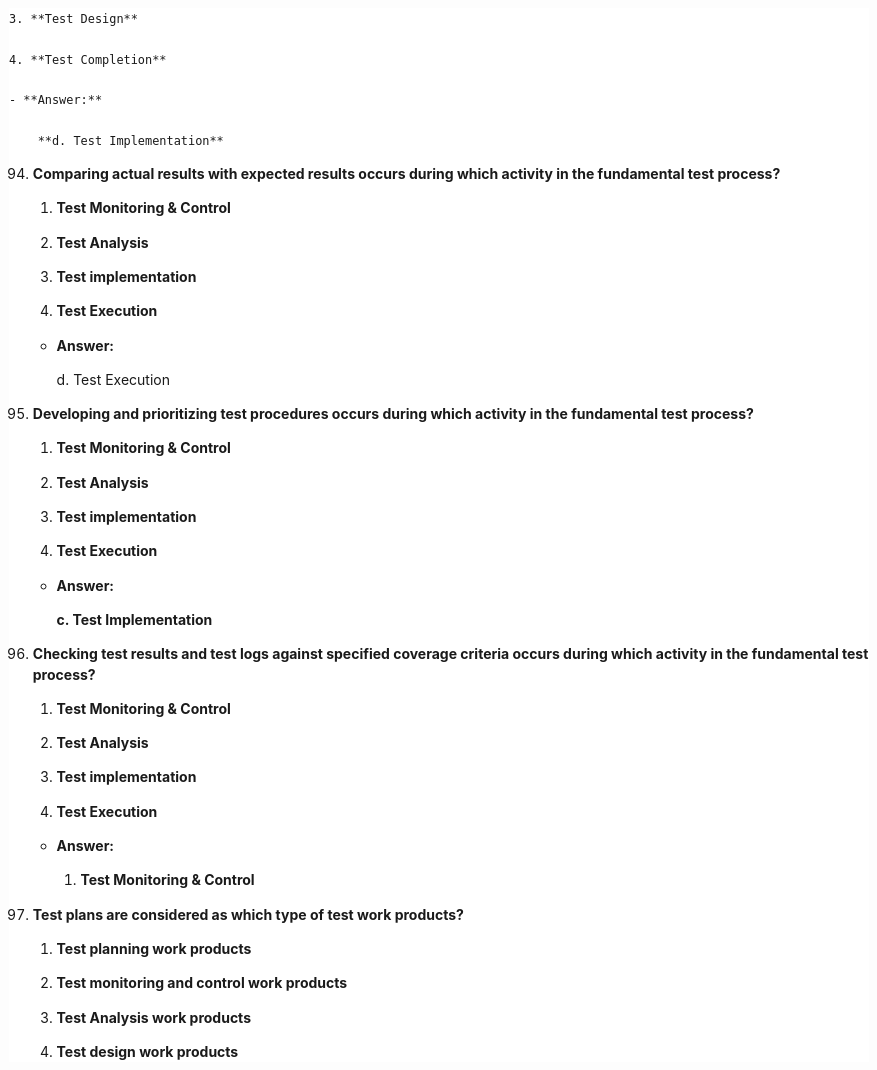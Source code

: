     3. **Test Design**
    
    4. **Test Completion**
    
    - **Answer:**
        
        **d. Test Implementation**
        

94. **Comparing actual results with expected results occurs during which activity in the fundamental test process?**
    
    1. **Test Monitoring & Control**
    
    2. **Test Analysis**
    
    3. **Test implementation**
    
    4. **Test Execution**
    
    - **Answer:**
        
        d. Test Execution
        

95. **Developing and prioritizing test procedures occurs during which activity in the fundamental test process?**
    
    1. **Test Monitoring & Control**
    
    2. **Test Analysis**
    
    3. **Test implementation**
    
    4. **Test Execution**
    
    - **Answer:**
        
        **c. Test Implementation**
        

96. **Checking test results and test logs against specified coverage criteria occurs during which activity in the fundamental test process?**
    
    1. **Test Monitoring & Control**
    
    2. **Test Analysis**
    
    3. **Test implementation**
    
    4. **Test Execution**
    
    - **Answer:**
        
        1. **Test Monitoring & Control**
        

97. **Test plans are considered as which type of test work products?**
    
    1. **Test planning work products**
    
    2. **Test monitoring and control work products**
    
    3. **Test Analysis work products**
    
    4. **Test design work products**
    